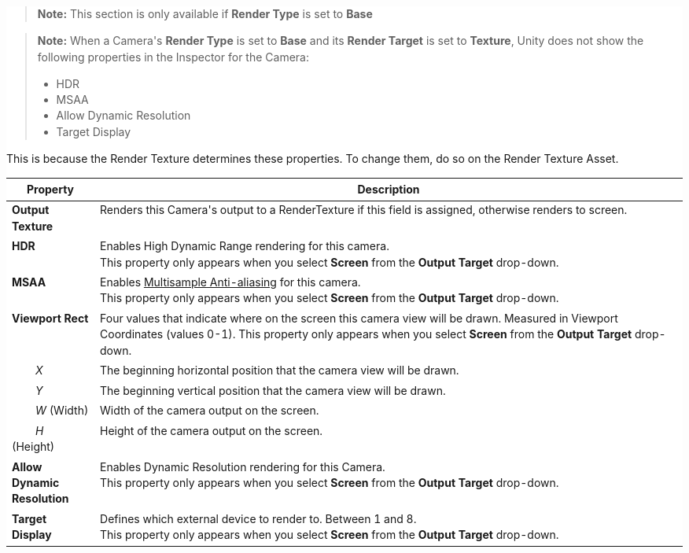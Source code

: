 > **Note:** This section is only available if **Render Type** is set to **Base**

> **Note:** When a Camera's **Render Type** is set to **Base** and its **Render Target** is set to **Texture**, Unity does not show the following properties in the Inspector for the Camera:
> * HDR
> * MSAA
> * Allow Dynamic Resolution
> * Target Display

This is because the Render Texture determines these properties. To change them, do so on the Render Texture Asset.

| **Property**               | **Description**                                              |
| -------------------------- | ------------------------------------------------------------ |
| **Output Texture** | Renders this Camera's output to a RenderTexture if this field is assigned, otherwise renders to screen.
| **HDR** | Enables High Dynamic Range rendering for this camera.<br/>This property only appears when you select **Screen** from the **Output Target** drop-down.|
| **MSAA** | Enables [Multisample Anti-aliasing](anti-aliasing.md#msaa) for this camera.<br/>This property only appears when you select **Screen** from the **Output Target** drop-down.|
| **Viewport Rect** |Four values that indicate where on the screen this camera view will be drawn. Measured in Viewport Coordinates (values 0-1). This property only appears when you select **Screen** from the **Output Target** drop-down. |
| &#160;&#160;&#160;&#160;&#160;&#160;&#160;&#160;*X* |The beginning horizontal position that the camera view will be drawn. |
| &#160;&#160;&#160;&#160;&#160;&#160;&#160;&#160;*Y* |The beginning vertical position that the camera view will be drawn. |
| &#160;&#160;&#160;&#160;&#160;&#160;&#160;&#160;*W* (Width) |Width of the camera output on the screen. |
| &#160;&#160;&#160;&#160;&#160;&#160;&#160;&#160;*H* (Height) |Height of the camera output on the screen. |
| **Allow Dynamic Resolution** |Enables Dynamic Resolution rendering for this Camera.<br/>This property only appears when you select **Screen** from the **Output Target** drop-down.|
| **Target Display** |Defines which external device to render to.  Between 1 and 8.<br/>This property only appears when you select **Screen** from the **Output Target** drop-down.|
